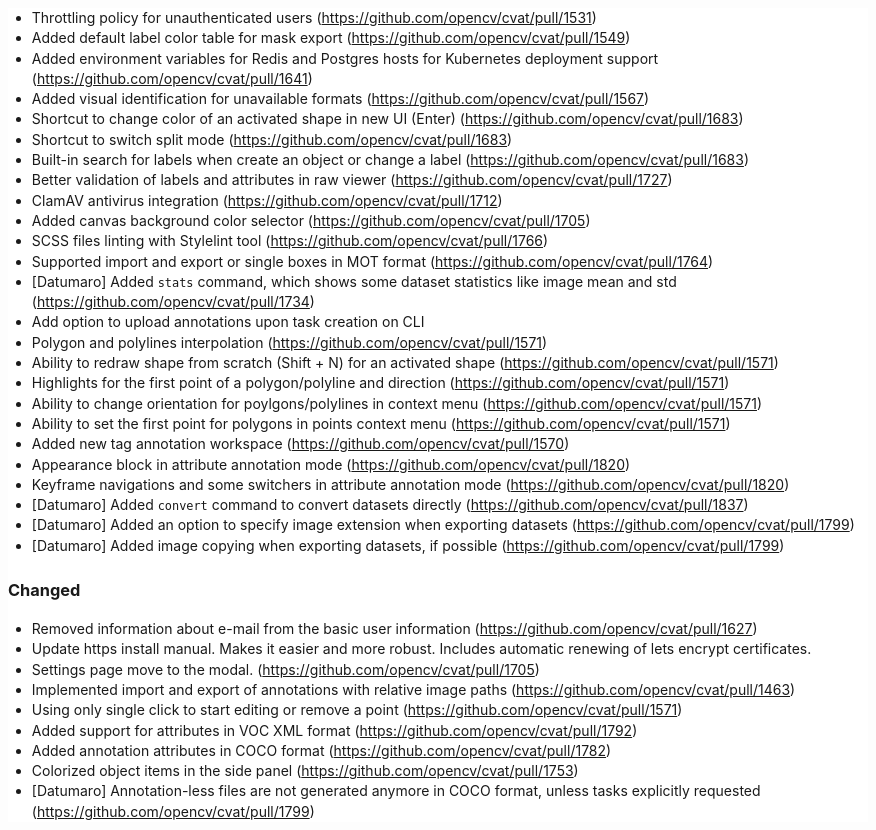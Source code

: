 - Throttling policy for unauthenticated users (<https://github.com/opencv/cvat/pull/1531>)
- Added default label color table for mask export (<https://github.com/opencv/cvat/pull/1549>)
- Added environment variables for Redis and Postgres hosts for Kubernetes deployment support (<https://github.com/opencv/cvat/pull/1641>)
- Added visual identification for unavailable formats (<https://github.com/opencv/cvat/pull/1567>)
- Shortcut to change color of an activated shape in new UI (Enter) (<https://github.com/opencv/cvat/pull/1683>)
- Shortcut to switch split mode (<https://github.com/opencv/cvat/pull/1683>)
- Built-in search for labels when create an object or change a label (<https://github.com/opencv/cvat/pull/1683>)
- Better validation of labels and attributes in raw viewer (<https://github.com/opencv/cvat/pull/1727>)
- ClamAV antivirus integration (<https://github.com/opencv/cvat/pull/1712>)
- Added canvas background color selector (<https://github.com/opencv/cvat/pull/1705>)
- SCSS files linting with Stylelint tool (<https://github.com/opencv/cvat/pull/1766>)
- Supported import and export or single boxes in MOT format (<https://github.com/opencv/cvat/pull/1764>)
- \[Datumaro] Added `stats` command, which shows some dataset statistics
  like image mean and std (<https://github.com/opencv/cvat/pull/1734>)
- Add option to upload annotations upon task creation on CLI
- Polygon and polylines interpolation (<https://github.com/opencv/cvat/pull/1571>)
- Ability to redraw shape from scratch (Shift + N) for an activated shape (<https://github.com/opencv/cvat/pull/1571>)
- Highlights for the first point of a polygon/polyline and direction (<https://github.com/opencv/cvat/pull/1571>)
- Ability to change orientation for poylgons/polylines in context menu (<https://github.com/opencv/cvat/pull/1571>)
- Ability to set the first point for polygons in points context menu (<https://github.com/opencv/cvat/pull/1571>)
- Added new tag annotation workspace (<https://github.com/opencv/cvat/pull/1570>)
- Appearance block in attribute annotation mode (<https://github.com/opencv/cvat/pull/1820>)
- Keyframe navigations and some switchers in attribute annotation mode (<https://github.com/opencv/cvat/pull/1820>)
- \[Datumaro] Added `convert` command to convert datasets directly (<https://github.com/opencv/cvat/pull/1837>)
- \[Datumaro] Added an option to specify image extension when exporting datasets (<https://github.com/opencv/cvat/pull/1799>)
- \[Datumaro] Added image copying when exporting datasets, if possible (<https://github.com/opencv/cvat/pull/1799>)

### Changed

- Removed information about e-mail from the basic user information (<https://github.com/opencv/cvat/pull/1627>)
- Update https install manual. Makes it easier and more robust.
  Includes automatic renewing of lets encrypt certificates.
- Settings page move to the modal. (<https://github.com/opencv/cvat/pull/1705>)
- Implemented import and export of annotations with relative image paths (<https://github.com/opencv/cvat/pull/1463>)
- Using only single click to start editing or remove a point (<https://github.com/opencv/cvat/pull/1571>)
- Added support for attributes in VOC XML format (<https://github.com/opencv/cvat/pull/1792>)
- Added annotation attributes in COCO format (<https://github.com/opencv/cvat/pull/1782>)
- Colorized object items in the side panel (<https://github.com/opencv/cvat/pull/1753>)
- \[Datumaro] Annotation-less files are not generated anymore in COCO format, unless tasks explicitly requested (<https://github.com/opencv/cvat/pull/1799>)
